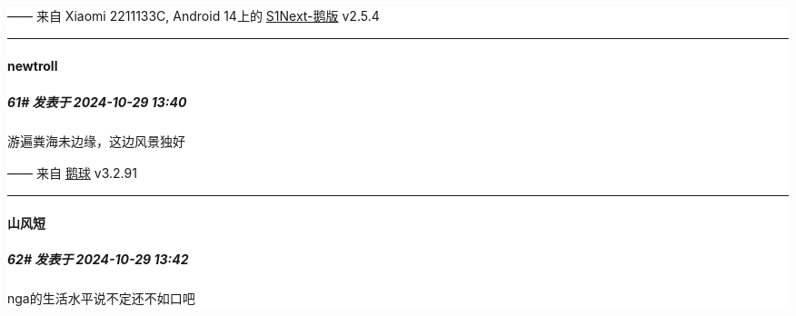 —— 来自 Xiaomi 2211133C, Android 14上的 [S1Next-鹅版](https://github.com/ykrank/S1-Next/releases) v2.5.4


*****

####  newtroll  
##### 61#       发表于 2024-10-29 13:40

游遍粪海未边缘，这边风景独好

—— 来自 [鹅球](https://www.pgyer.com/GcUxKd4w) v3.2.91

*****

####  山风短  
##### 62#       发表于 2024-10-29 13:42

nga的生活水平说不定还不如口吧


